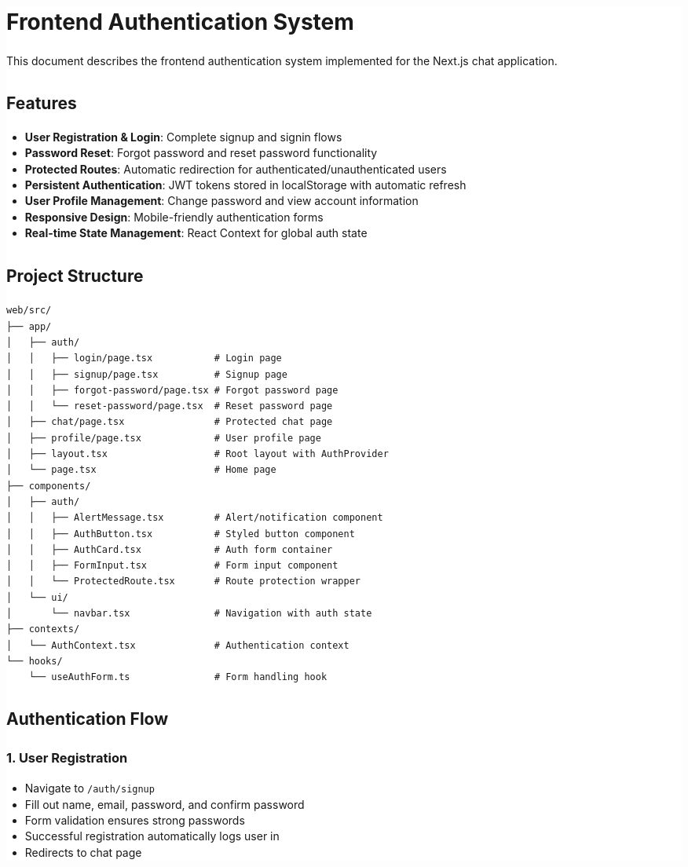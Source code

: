 # Frontend Authentication System

This document describes the frontend authentication system implemented for the Next.js chat application.

## Features

- **User Registration & Login**: Complete signup and signin flows
- **Password Reset**: Forgot password and reset password functionality
- **Protected Routes**: Automatic redirection for authenticated/unauthenticated users
- **Persistent Authentication**: JWT tokens stored in localStorage with automatic refresh
- **User Profile Management**: Change password and view account information
- **Responsive Design**: Mobile-friendly authentication forms
- **Real-time State Management**: React Context for global auth state

## Project Structure

```
web/src/
├── app/
│   ├── auth/
│   │   ├── login/page.tsx           # Login page
│   │   ├── signup/page.tsx          # Signup page
│   │   ├── forgot-password/page.tsx # Forgot password page
│   │   └── reset-password/page.tsx  # Reset password page
│   ├── chat/page.tsx                # Protected chat page
│   ├── profile/page.tsx             # User profile page
│   ├── layout.tsx                   # Root layout with AuthProvider
│   └── page.tsx                     # Home page
├── components/
│   ├── auth/
│   │   ├── AlertMessage.tsx         # Alert/notification component
│   │   ├── AuthButton.tsx           # Styled button component
│   │   ├── AuthCard.tsx             # Auth form container
│   │   ├── FormInput.tsx            # Form input component
│   │   └── ProtectedRoute.tsx       # Route protection wrapper
│   └── ui/
│       └── navbar.tsx               # Navigation with auth state
├── contexts/
│   └── AuthContext.tsx              # Authentication context
└── hooks/
    └── useAuthForm.ts               # Form handling hook
```

## Authentication Flow

### 1. User Registration
- Navigate to `/auth/signup`
- Fill out name, email, password, and confirm password
- Form validation ensures strong passwords
- Successful registration automatically logs user in
- Redirects to chat page
